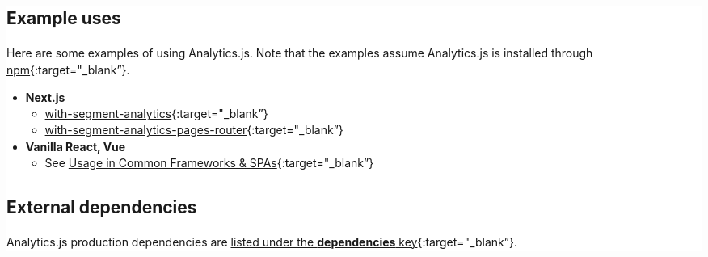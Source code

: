 ## Example uses 
Here are some examples of using Analytics.js. Note that the examples assume Analytics.js is installed through [npm](https://github.com/segmentio/analytics-next/tree/master/packages/browser){:target="_blank”}.

* **Next.js**
   * [with-segment-analytics](https://github.com/vercel/next.js/tree/canary/examples/with-segment-analytics){:target="_blank”}
   * [with-segment-analytics-pages-router](https://github.com/vercel/next.js/tree/canary/examples/with-segment-analytics-pages-router){:target="_blank”}
* **Vanilla React, Vue**
   * See [Usage in Common Frameworks & SPAs](https://github.com/segmentio/analytics-next/tree/master/packages/browser#examples--usage-in-common-frameworks-and-spas){:target="_blank”}

## External dependencies

Analytics.js production dependencies are [listed under the **dependencies** key](https://github.com/segmentio/analytics-next/blob/master/packages/browser/package.json){:target="_blank”}.
